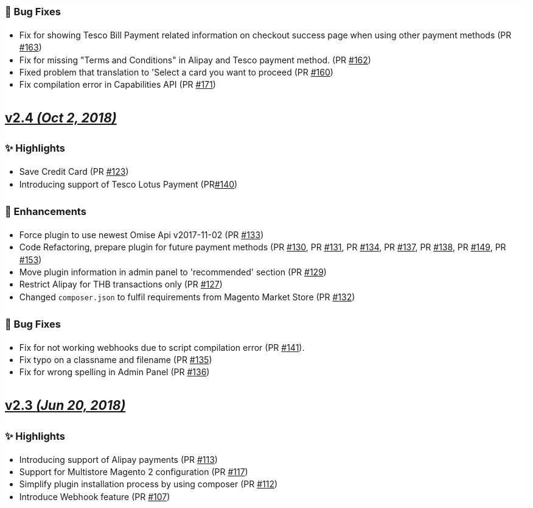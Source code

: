 ### 👾 Bug Fixes
- Fix for showing Tesco Bill Payment related information on checkout success page when using other payment methods (PR [#163](https://github.com/omise/omise-magento/pull/163))
- Fix for missing "Terms and Conditions" in Alipay and Tesco payment method. (PR [#162](https://github.com/omise/omise-magento/pull/162))
- Fixed problem that translation to 'Select a card you want to proceed (PR [#160](https://github.com/omise/omise-magento/pull/160))
- Fix compilation error in Capabilities API (PR [#171](https://github.com/omise/omise-magento/pull/171))

## [v2.4 _(Oct 2, 2018)_](https://github.com/omise/omise-magento/releases/tag/2.4)

### ✨ Highlights
- Save Credit Card (PR [#123](https://github.com/omise/omise-magento/pull/123))
- Introducing support of Tesco Lotus Payment (PR[#140](https://github.com/omise/omise-magento/pull/140))

### 🚀 Enhancements
- Force plugin to use newest Omise Api v2017-11-02 (PR [#133](https://github.com/omise/omise-magento/pull/133))
- Code Refactoring, prepare plugin for future payment methods (PR [#130](https://github.com/omise/omise-magento/pull/130), PR [#131](https://github.com/omise/omise-magento/pull/131), PR [#134](https://github.com/omise/omise-magento/pull/134), PR [#137](https://github.com/omise/omise-magento/pull/137), PR [#138](https://github.com/omise/omise-magento/pull/138), PR [#149](https://github.com/omise/omise-magento/pull/149), PR [#153](https://github.com/omise/omise-magento/pull/153))
- Move plugin information in admin panel to 'recommended' section (PR [#129](https://github.com/omise/omise-magento/pull/129))
- Restrict Alipay for THB transactions only (PR [#127](https://github.com/omise/omise-magento/pull/127))
- Changed `composer.json` to fulfil requirements from Magento Market Store (PR [#132](https://github.com/omise/omise-magento/pull/132))

### 👾 Bug Fixes
- Fix for not working webhooks due to script compilation error (PR [#141](https://github.com/omise/omise-magento/pull/141)).
- Fix typo on a classname and filename (PR [#135](https://github.com/omise/omise-magento/pull/135))
- Fix for wrong spelling in Admin Panel (PR [#136](https://github.com/omise/omise-magento/pull/136))

## [v2.3 _(Jun 20, 2018)_](https://github.com/omise/omise-magento/releases/tag/v2.3)

### ✨ Highlights

- Introducing support of Alipay payments (PR [#113](https://github.com/omise/omise-magento/pull/113))
- Support for Multistore Magento 2 configuration (PR [#117](https://github.com/omise/omise-magento/pull/117))
- Simplify plugin installation process by using composer (PR [#112](https://github.com/omise/omise-magento/pull/112))
- Introduce Webhook feature  (PR [#107](https://github.com/omise/omise-magento/pull/107))
